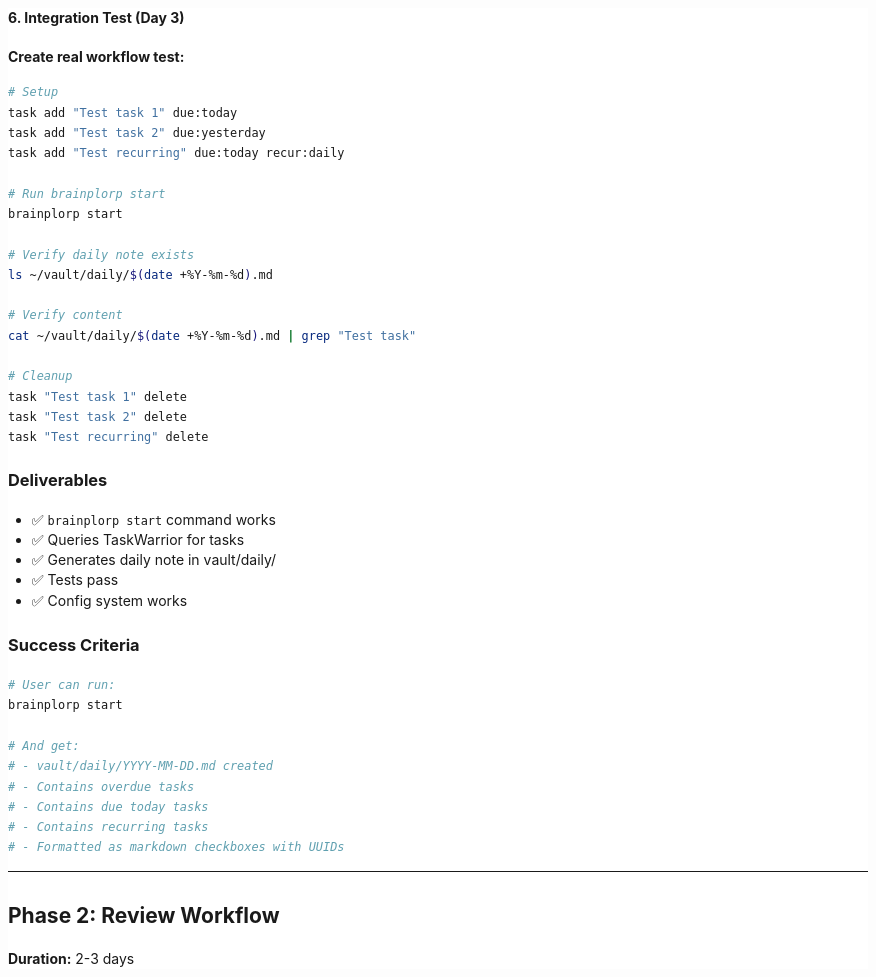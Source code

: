 #### 6. Integration Test (Day 3)

**Create real workflow test:**

```bash
# Setup
task add "Test task 1" due:today
task add "Test task 2" due:yesterday
task add "Test recurring" due:today recur:daily

# Run brainplorp start
brainplorp start

# Verify daily note exists
ls ~/vault/daily/$(date +%Y-%m-%d).md

# Verify content
cat ~/vault/daily/$(date +%Y-%m-%d).md | grep "Test task"

# Cleanup
task "Test task 1" delete
task "Test task 2" delete
task "Test recurring" delete
```

### Deliverables

- ✅ `brainplorp start` command works
- ✅ Queries TaskWarrior for tasks
- ✅ Generates daily note in vault/daily/
- ✅ Tests pass
- ✅ Config system works

### Success Criteria

```bash
# User can run:
brainplorp start

# And get:
# - vault/daily/YYYY-MM-DD.md created
# - Contains overdue tasks
# - Contains due today tasks
# - Contains recurring tasks
# - Formatted as markdown checkboxes with UUIDs
```

---

## Phase 2: Review Workflow

**Duration:** 2-3 days
